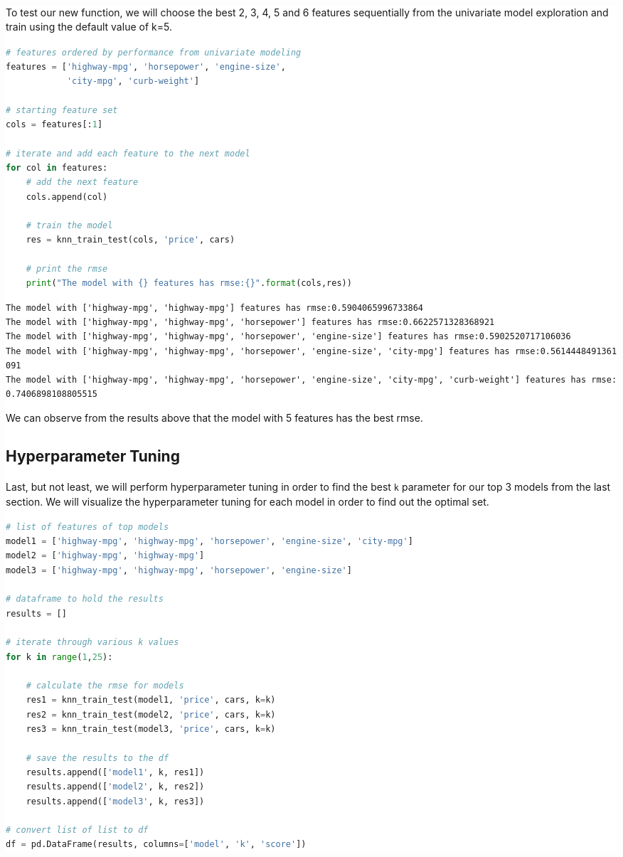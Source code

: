 To test our new function, we will choose the best 2, 3, 4, 5 and 6 features sequentially from the univariate model exploration and train using the default value of k=5.


```python
# features ordered by performance from univariate modeling
features = ['highway-mpg', 'horsepower', 'engine-size',
            'city-mpg', 'curb-weight']

# starting feature set
cols = features[:1]

# iterate and add each feature to the next model
for col in features:
    # add the next feature
    cols.append(col)
    
    # train the model
    res = knn_train_test(cols, 'price', cars)
    
    # print the rmse
    print("The model with {} features has rmse:{}".format(cols,res))
```

    The model with ['highway-mpg', 'highway-mpg'] features has rmse:0.5904065996733864
    The model with ['highway-mpg', 'highway-mpg', 'horsepower'] features has rmse:0.6622571328368921
    The model with ['highway-mpg', 'highway-mpg', 'horsepower', 'engine-size'] features has rmse:0.5902520717106036
    The model with ['highway-mpg', 'highway-mpg', 'horsepower', 'engine-size', 'city-mpg'] features has rmse:0.5614448491361091
    The model with ['highway-mpg', 'highway-mpg', 'horsepower', 'engine-size', 'city-mpg', 'curb-weight'] features has rmse:0.7406898108805515
    

We can observe from the results above that the model with 5 features has the best rmse.

## Hyperparameter Tuning

Last, but not least, we will perform hyperparameter tuning in order to find the best `k` parameter for our top 3 models from the last section. We will visualize the hyperparameter tuning for each model in order to find out the optimal set.


```python
# list of features of top models
model1 = ['highway-mpg', 'highway-mpg', 'horsepower', 'engine-size', 'city-mpg']
model2 = ['highway-mpg', 'highway-mpg']
model3 = ['highway-mpg', 'highway-mpg', 'horsepower', 'engine-size']

# dataframe to hold the results
results = []

# iterate through various k values
for k in range(1,25):

    # calculate the rmse for models
    res1 = knn_train_test(model1, 'price', cars, k=k)
    res2 = knn_train_test(model2, 'price', cars, k=k)
    res3 = knn_train_test(model3, 'price', cars, k=k)
    
    # save the results to the df
    results.append(['model1', k, res1])
    results.append(['model2', k, res2])
    results.append(['model3', k, res3])
    
# convert list of list to df
df = pd.DataFrame(results, columns=['model', 'k', 'score'])
```